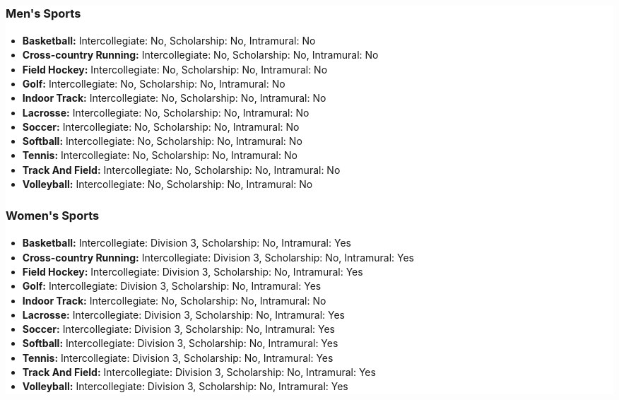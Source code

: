 ### Men's Sports

- **Basketball:** Intercollegiate: No, Scholarship: No, Intramural: No
- **Cross-country Running:** Intercollegiate: No, Scholarship: No, Intramural: No
- **Field Hockey:** Intercollegiate: No, Scholarship: No, Intramural: No
- **Golf:** Intercollegiate: No, Scholarship: No, Intramural: No
- **Indoor Track:** Intercollegiate: No, Scholarship: No, Intramural: No
- **Lacrosse:** Intercollegiate: No, Scholarship: No, Intramural: No
- **Soccer:** Intercollegiate: No, Scholarship: No, Intramural: No
- **Softball:** Intercollegiate: No, Scholarship: No, Intramural: No
- **Tennis:** Intercollegiate: No, Scholarship: No, Intramural: No
- **Track And Field:** Intercollegiate: No, Scholarship: No, Intramural: No
- **Volleyball:** Intercollegiate: No, Scholarship: No, Intramural: No

### Women's Sports

- **Basketball:** Intercollegiate: Division 3, Scholarship: No, Intramural: Yes
- **Cross-country Running:** Intercollegiate: Division 3, Scholarship: No, Intramural: Yes
- **Field Hockey:** Intercollegiate: Division 3, Scholarship: No, Intramural: Yes
- **Golf:** Intercollegiate: Division 3, Scholarship: No, Intramural: Yes
- **Indoor Track:** Intercollegiate: No, Scholarship: No, Intramural: No
- **Lacrosse:** Intercollegiate: Division 3, Scholarship: No, Intramural: Yes
- **Soccer:** Intercollegiate: Division 3, Scholarship: No, Intramural: Yes
- **Softball:** Intercollegiate: Division 3, Scholarship: No, Intramural: Yes
- **Tennis:** Intercollegiate: Division 3, Scholarship: No, Intramural: Yes
- **Track And Field:** Intercollegiate: Division 3, Scholarship: No, Intramural: Yes
- **Volleyball:** Intercollegiate: Division 3, Scholarship: No, Intramural: Yes
